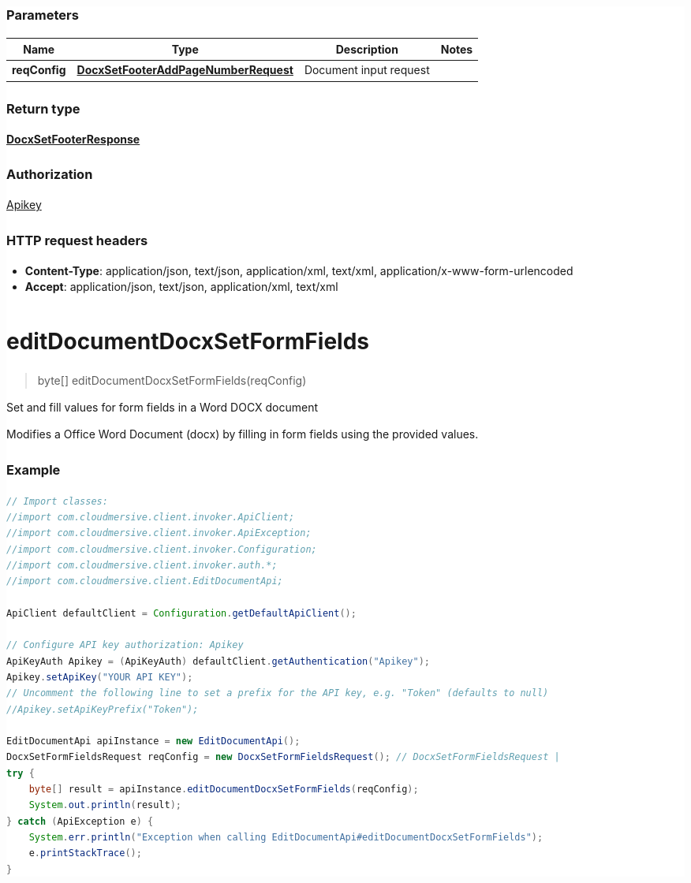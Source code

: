 ### Parameters

Name | Type | Description  | Notes
------------- | ------------- | ------------- | -------------
 **reqConfig** | [**DocxSetFooterAddPageNumberRequest**](DocxSetFooterAddPageNumberRequest.md)| Document input request |

### Return type

[**DocxSetFooterResponse**](DocxSetFooterResponse.md)

### Authorization

[Apikey](../README.md#Apikey)

### HTTP request headers

 - **Content-Type**: application/json, text/json, application/xml, text/xml, application/x-www-form-urlencoded
 - **Accept**: application/json, text/json, application/xml, text/xml

<a name="editDocumentDocxSetFormFields"></a>
# **editDocumentDocxSetFormFields**
> byte[] editDocumentDocxSetFormFields(reqConfig)

Set and fill values for form fields in a Word DOCX document

Modifies a Office Word Document (docx) by filling in form fields using the provided values.

### Example
```java
// Import classes:
//import com.cloudmersive.client.invoker.ApiClient;
//import com.cloudmersive.client.invoker.ApiException;
//import com.cloudmersive.client.invoker.Configuration;
//import com.cloudmersive.client.invoker.auth.*;
//import com.cloudmersive.client.EditDocumentApi;

ApiClient defaultClient = Configuration.getDefaultApiClient();

// Configure API key authorization: Apikey
ApiKeyAuth Apikey = (ApiKeyAuth) defaultClient.getAuthentication("Apikey");
Apikey.setApiKey("YOUR API KEY");
// Uncomment the following line to set a prefix for the API key, e.g. "Token" (defaults to null)
//Apikey.setApiKeyPrefix("Token");

EditDocumentApi apiInstance = new EditDocumentApi();
DocxSetFormFieldsRequest reqConfig = new DocxSetFormFieldsRequest(); // DocxSetFormFieldsRequest | 
try {
    byte[] result = apiInstance.editDocumentDocxSetFormFields(reqConfig);
    System.out.println(result);
} catch (ApiException e) {
    System.err.println("Exception when calling EditDocumentApi#editDocumentDocxSetFormFields");
    e.printStackTrace();
}
```
